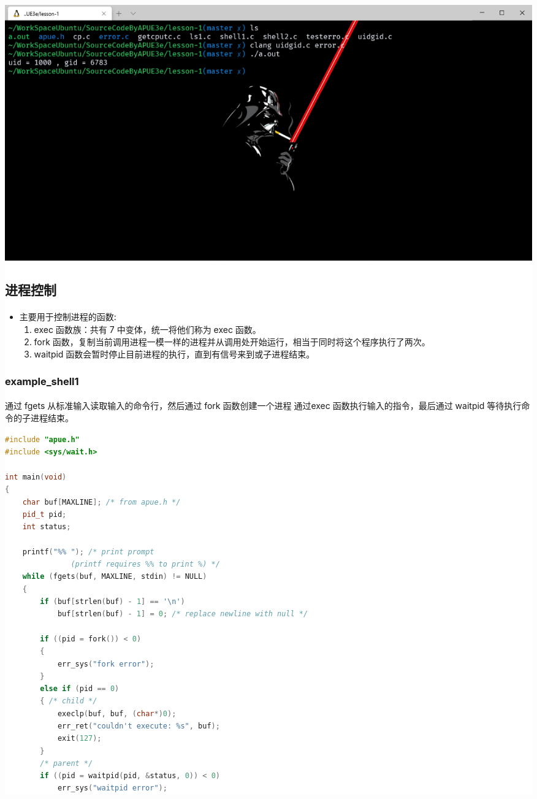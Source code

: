 ![uidgid](pic/4_uidgid.png)

## 进程控制

- 主要用于控制进程的函数:
  1. exec 函数族：共有 7 中变体，统一将他们称为 exec 函数。
  2. fork 函数，复制当前调用进程一模一样的进程并从调用处开始运行，相当于同时将这个程序执行了两次。
  3. waitpid 函数会暂时停止目前进程的执行，直到有信号来到或子进程结束。

### example_shell1

通过 fgets 从标准输入读取输入的命令行，然后通过 fork 函数创建一个进程 通过exec 函数执行输入的指令，最后通过 waitpid 等待执行命令的子进程结束。

```c++
#include "apue.h"
#include <sys/wait.h>

int main(void)
{
    char buf[MAXLINE]; /* from apue.h */
    pid_t pid;
    int status;

    printf("%% "); /* print prompt
               (printf requires %% to print %) */
    while (fgets(buf, MAXLINE, stdin) != NULL)
    {
        if (buf[strlen(buf) - 1] == '\n')
            buf[strlen(buf) - 1] = 0; /* replace newline with null */

        if ((pid = fork()) < 0)
        {
            err_sys("fork error");
        }
        else if (pid == 0)
        { /* child */
            execlp(buf, buf, (char*)0);
            err_ret("couldn't execute: %s", buf);
            exit(127);
        }
        /* parent */
        if ((pid = waitpid(pid, &status, 0)) < 0)
            err_sys("waitpid error");
```